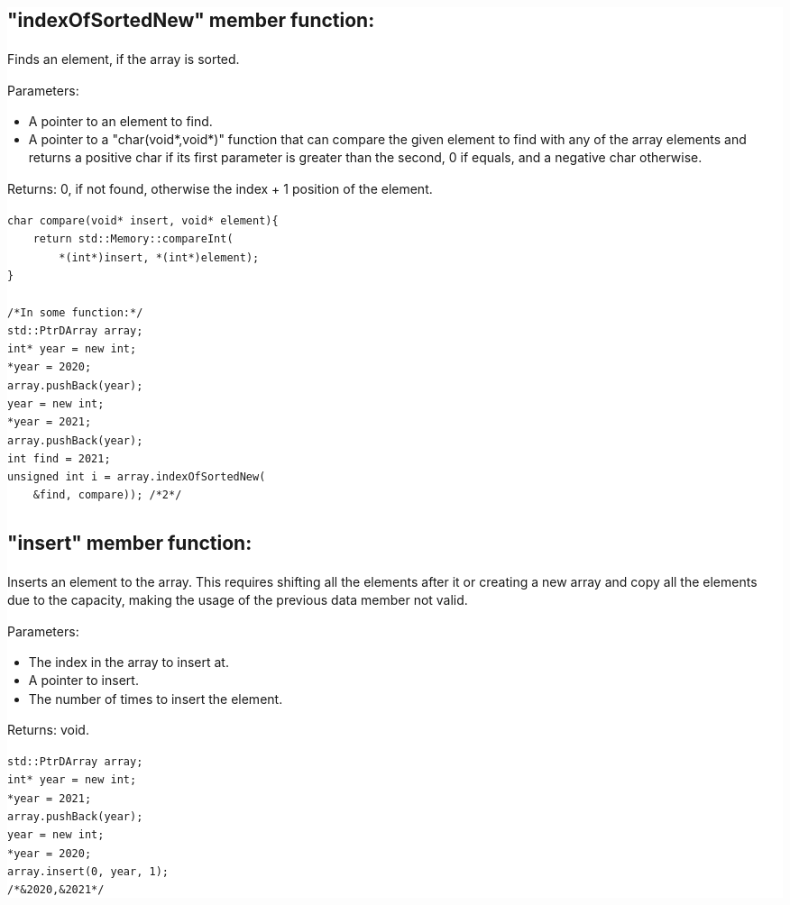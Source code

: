 ## "indexOfSortedNew" member function:

Finds an element, if the array is sorted.

Parameters:
* A pointer to an element to find.
* A pointer to a "char(void*,void*)" function that 
can compare the given element to find with any of 
the array elements and returns a positive char if 
its first parameter is greater than the second, 
0 if equals, and a negative char otherwise.

Returns: 0, if not found, otherwise the 
index + 1 position of the element.

```
char compare(void* insert, void* element){
	return std::Memory::compareInt(
		*(int*)insert, *(int*)element);
}
		
/*In some function:*/
std::PtrDArray array;
int* year = new int;
*year = 2020;
array.pushBack(year);
year = new int;
*year = 2021;
array.pushBack(year);
int find = 2021;
unsigned int i = array.indexOfSortedNew(
	&find, compare)); /*2*/
```

## "insert" member function:

Inserts an element to the array. This requires 
shifting all the elements after it or creating 
a new array and copy all the elements due to 
the capacity, making the usage of the previous 
data member not valid.

Parameters:
* The index in the array to insert at.
* A pointer to insert.
* The number of times to insert the element.

Returns: void.

```
std::PtrDArray array;
int* year = new int;
*year = 2021;
array.pushBack(year);
year = new int;
*year = 2020;
array.insert(0, year, 1);
/*&2020,&2021*/
```
